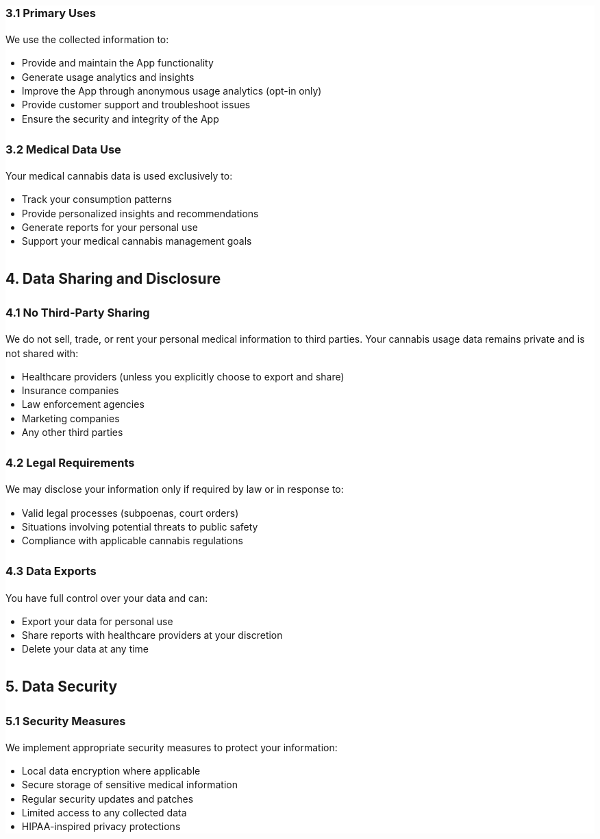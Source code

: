 ### 3.1 Primary Uses
We use the collected information to:
- Provide and maintain the App functionality
- Generate usage analytics and insights
- Improve the App through anonymous usage analytics (opt-in only)
- Provide customer support and troubleshoot issues
- Ensure the security and integrity of the App

### 3.2 Medical Data Use
Your medical cannabis data is used exclusively to:
- Track your consumption patterns
- Provide personalized insights and recommendations
- Generate reports for your personal use
- Support your medical cannabis management goals

## 4. Data Sharing and Disclosure

### 4.1 No Third-Party Sharing
We do not sell, trade, or rent your personal medical information to third parties. Your cannabis usage data remains private and is not shared with:
- Healthcare providers (unless you explicitly choose to export and share)
- Insurance companies
- Law enforcement agencies
- Marketing companies
- Any other third parties

### 4.2 Legal Requirements
We may disclose your information only if required by law or in response to:
- Valid legal processes (subpoenas, court orders)
- Situations involving potential threats to public safety
- Compliance with applicable cannabis regulations

### 4.3 Data Exports
You have full control over your data and can:
- Export your data for personal use
- Share reports with healthcare providers at your discretion
- Delete your data at any time

## 5. Data Security

### 5.1 Security Measures
We implement appropriate security measures to protect your information:
- Local data encryption where applicable
- Secure storage of sensitive medical information
- Regular security updates and patches
- Limited access to any collected data
- HIPAA-inspired privacy protections
